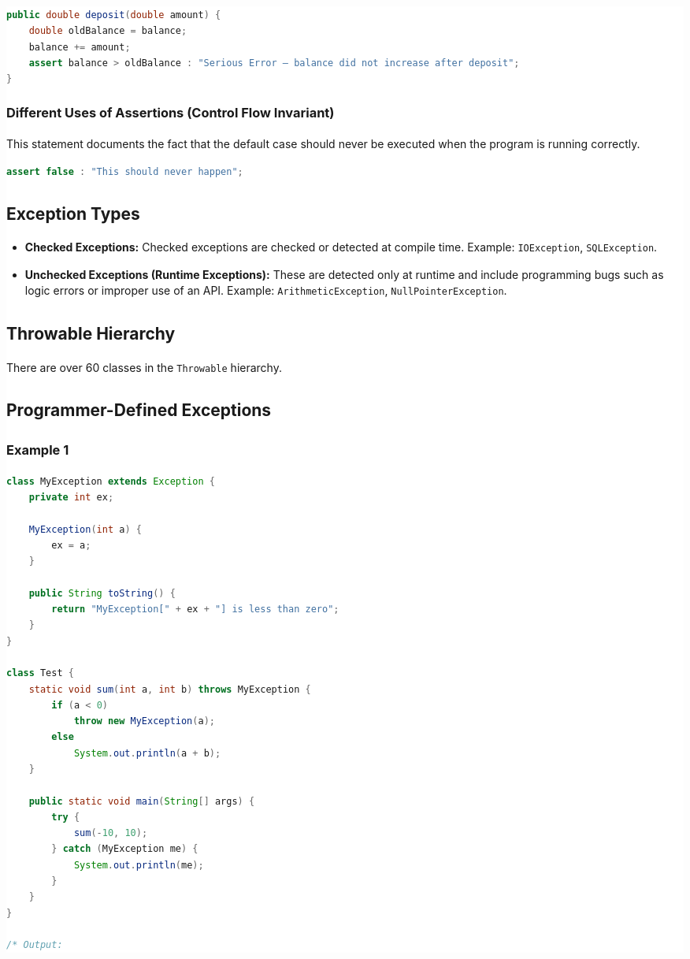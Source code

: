```java
public double deposit(double amount) {
    double oldBalance = balance;
    balance += amount;
    assert balance > oldBalance : "Serious Error – balance did not increase after deposit";
}
```

### Different Uses of Assertions (Control Flow Invariant)

This statement documents the fact that the default case should never be executed when the program is running correctly.

```java
assert false : "This should never happen";
```

## Exception Types

- **Checked Exceptions:** Checked exceptions are checked or detected at compile time. Example: `IOException`, `SQLException`.

- **Unchecked Exceptions (Runtime Exceptions):** These are detected only at runtime and include programming bugs such as logic errors or improper use of an API. Example: `ArithmeticException`, `NullPointerException`.

## Throwable Hierarchy

There are over 60 classes in the `Throwable` hierarchy.

## Programmer-Defined Exceptions

### Example 1

```java
class MyException extends Exception {
    private int ex;

    MyException(int a) {
        ex = a;
    }

    public String toString() {
        return "MyException[" + ex + "] is less than zero";
    }
}

class Test {
    static void sum(int a, int b) throws MyException {
        if (a < 0)
            throw new MyException(a);
        else
            System.out.println(a + b);
    }

    public static void main(String[] args) {
        try {
            sum(-10, 10);
        } catch (MyException me) {
            System.out.println(me);
        }
    }
}

/* Output:
```